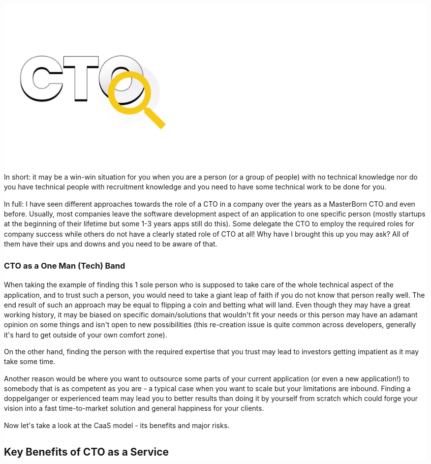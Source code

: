 ![Why_choose_CTO_as_a_Service](assets/CTO-as-a-Service-What-is-CaaS-Key-benefits-and-risks/Why_choose_CTO_as_a_Service.jpg)

In short: it may be a win-win situation for you when you are a person (or a group of people) with no technical knowledge nor do you have technical people with recruitment knowledge and you need to have some technical work to be done for you.

In full: I have seen different approaches towards the role of a CTO in a company over the years as a MasterBorn CTO and even before. Usually, most companies leave the software development aspect of an application to one specific person (mostly startups at the beginning of their lifetime but some 1-3 years apps still do this). Some delegate the CTO to employ the required roles for company success while others do not have a clearly stated role of CTO at all! Why have I brought this up you may ask? All of them have their ups and downs and you need to be aware of that.

### CTO as a One Man (Tech) Band

When taking the example of finding this 1 sole person who is supposed to take care of the whole technical aspect of the application, and to trust such a person, you would need to take a giant leap of faith if you do not know that person really well. The end result of such an approach may be equal to flipping a coin and betting what will land. Even though they may have a great working history, it may be biased on specific domain/solutions that wouldn't fit your needs or this person may have an adamant opinion on some things and isn't open to new possibilities (this re-creation issue is quite common across developers, generally it's hard to get outside of your own comfort zone).

On the other hand, finding the person with the required expertise that you trust may lead to investors getting impatient as it may take some time.

Another reason would be where you want to outsource some parts of your current application (or even a new application!) to somebody that is as competent as you are - a typical case when you want to scale but your limitations are inbound. Finding a doppelganger or experienced team may lead you to better results than doing it by yourself from scratch which could forge your vision into a fast time-to-market solution and general happiness for your clients.

Now let's take a look at the CaaS model - its benefits and major risks.

## Key Benefits of CTO as a Service

